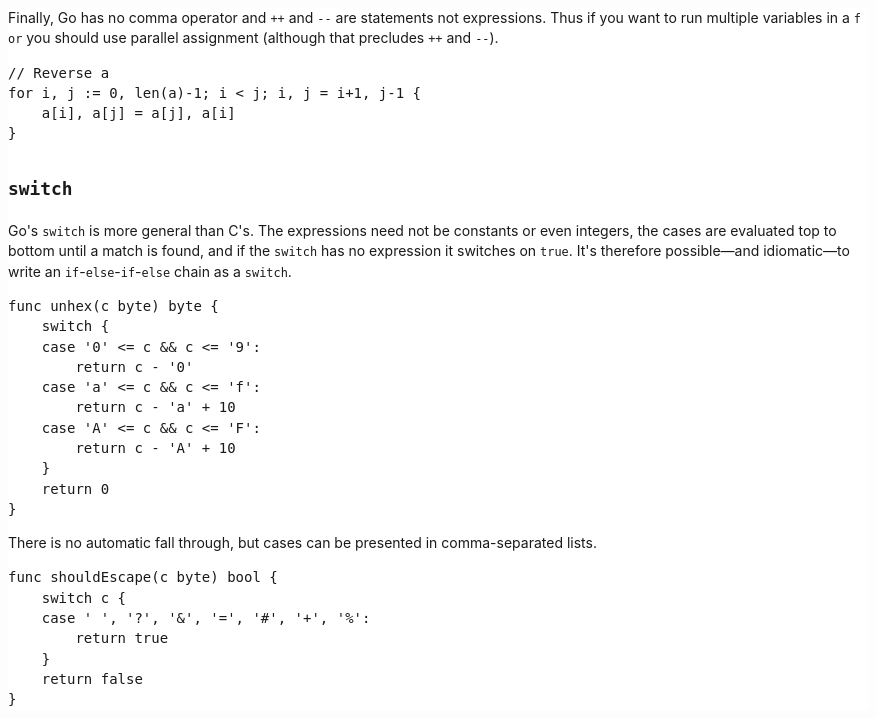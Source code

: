 <p>
Finally, Go has no comma operator and <code>++</code> and <code>--</code>
are statements not expressions.
Thus if you want to run multiple variables in a <code>for</code>
you should use parallel assignment (although that precludes <code>++</code> and <code>--</code>).
</p>
<pre>
// Reverse a
for i, j := 0, len(a)-1; i &lt; j; i, j = i+1, j-1 {
    a[i], a[j] = a[j], a[i]
}
</pre>

## `switch`

<p>
Go's <code>switch</code> is more general than C's.
The expressions need not be constants or even integers,
the cases are evaluated top to bottom until a match is found,
and if the <code>switch</code> has no expression it switches on
<code>true</code>.
It's therefore possible&mdash;and idiomatic&mdash;to write an
<code>if</code>-<code>else</code>-<code>if</code>-<code>else</code>
chain as a <code>switch</code>.
</p>

<pre>
func unhex(c byte) byte {
    switch {
    case '0' &lt;= c &amp;&amp; c &lt;= '9':
        return c - '0'
    case 'a' &lt;= c &amp;&amp; c &lt;= 'f':
        return c - 'a' + 10
    case 'A' &lt;= c &amp;&amp; c &lt;= 'F':
        return c - 'A' + 10
    }
    return 0
}
</pre>

<p>
There is no automatic fall through, but cases can be presented
in comma-separated lists.
</p>
<pre>
func shouldEscape(c byte) bool {
    switch c {
    case ' ', '?', '&amp;', '=', '#', '+', '%':
        return true
    }
    return false
}
</pre>

